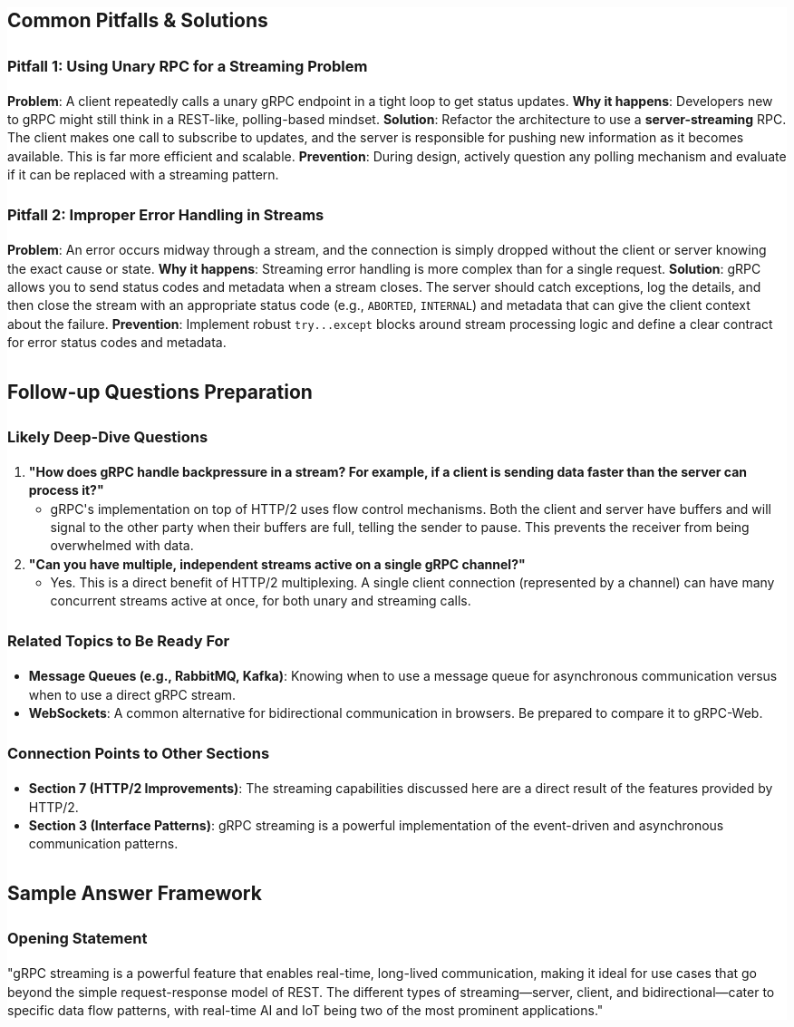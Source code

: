 ## Common Pitfalls & Solutions

### Pitfall 1: Using Unary RPC for a Streaming Problem
**Problem**: A client repeatedly calls a unary gRPC endpoint in a tight loop to get status updates.
**Why it happens**: Developers new to gRPC might still think in a REST-like, polling-based mindset.
**Solution**: Refactor the architecture to use a **server-streaming** RPC. The client makes one call to subscribe to updates, and the server is responsible for pushing new information as it becomes available. This is far more efficient and scalable.
**Prevention**: During design, actively question any polling mechanism and evaluate if it can be replaced with a streaming pattern.

### Pitfall 2: Improper Error Handling in Streams
**Problem**: An error occurs midway through a stream, and the connection is simply dropped without the client or server knowing the exact cause or state.
**Why it happens**: Streaming error handling is more complex than for a single request.
**Solution**: gRPC allows you to send status codes and metadata when a stream closes. The server should catch exceptions, log the details, and then close the stream with an appropriate status code (e.g., `ABORTED`, `INTERNAL`) and metadata that can give the client context about the failure.
**Prevention**: Implement robust `try...except` blocks around stream processing logic and define a clear contract for error status codes and metadata.

## Follow-up Questions Preparation

### Likely Deep-Dive Questions
1.  **"How does gRPC handle backpressure in a stream? For example, if a client is sending data faster than the server can process it?"**
    - gRPC's implementation on top of HTTP/2 uses flow control mechanisms. Both the client and server have buffers and will signal to the other party when their buffers are full, telling the sender to pause. This prevents the receiver from being overwhelmed with data.
2.  **"Can you have multiple, independent streams active on a single gRPC channel?"**
    - Yes. This is a direct benefit of HTTP/2 multiplexing. A single client connection (represented by a channel) can have many concurrent streams active at once, for both unary and streaming calls.

### Related Topics to Be Ready For
- **Message Queues (e.g., RabbitMQ, Kafka)**: Knowing when to use a message queue for asynchronous communication versus when to use a direct gRPC stream.
- **WebSockets**: A common alternative for bidirectional communication in browsers. Be prepared to compare it to gRPC-Web.

### Connection Points to Other Sections
- **Section 7 (HTTP/2 Improvements)**: The streaming capabilities discussed here are a direct result of the features provided by HTTP/2.
- **Section 3 (Interface Patterns)**: gRPC streaming is a powerful implementation of the event-driven and asynchronous communication patterns.

## Sample Answer Framework

### Opening Statement
"gRPC streaming is a powerful feature that enables real-time, long-lived communication, making it ideal for use cases that go beyond the simple request-response model of REST. The different types of streaming—server, client, and bidirectional—cater to specific data flow patterns, with real-time AI and IoT being two of the most prominent applications."
